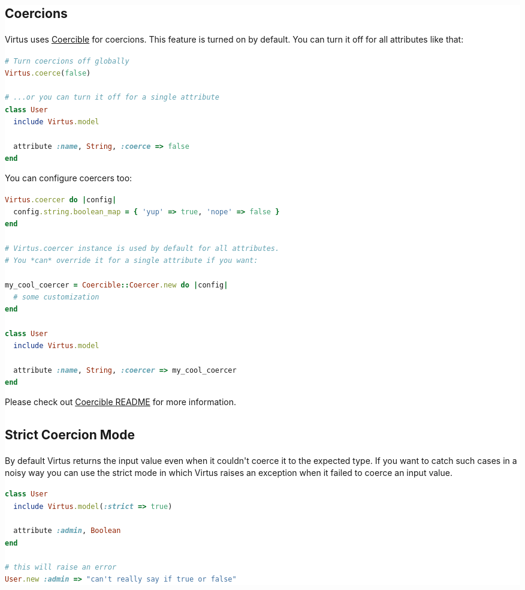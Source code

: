 Coercions
---------

Virtus uses [Coercible](https://github.com/solnic/coercible) for coercions. This
feature is turned on by default. You can turn it off for all attributes like that:

```ruby
# Turn coercions off globally
Virtus.coerce(false)

# ...or you can turn it off for a single attribute
class User
  include Virtus.model

  attribute :name, String, :coerce => false
end
```

You can configure coercers too:

```ruby
Virtus.coercer do |config|
  config.string.boolean_map = { 'yup' => true, 'nope' => false }
end

# Virtus.coercer instance is used by default for all attributes.
# You *can* override it for a single attribute if you want:

my_cool_coercer = Coercible::Coercer.new do |config|
  # some customization
end

class User
  include Virtus.model

  attribute :name, String, :coercer => my_cool_coercer
end
```

Please check out [Coercible README](https://github.com/solnic/coercible/blob/master/README.md)
for more information.

## Strict Coercion Mode

By default Virtus returns the input value even when it couldn't coerce it to the expected type.
If you want to catch such cases in a noisy way you can use the strict mode in which
Virtus raises an exception when it failed to coerce an input value.

``` ruby
class User
  include Virtus.model(:strict => true)

  attribute :admin, Boolean
end

# this will raise an error
User.new :admin => "can't really say if true or false"
```
